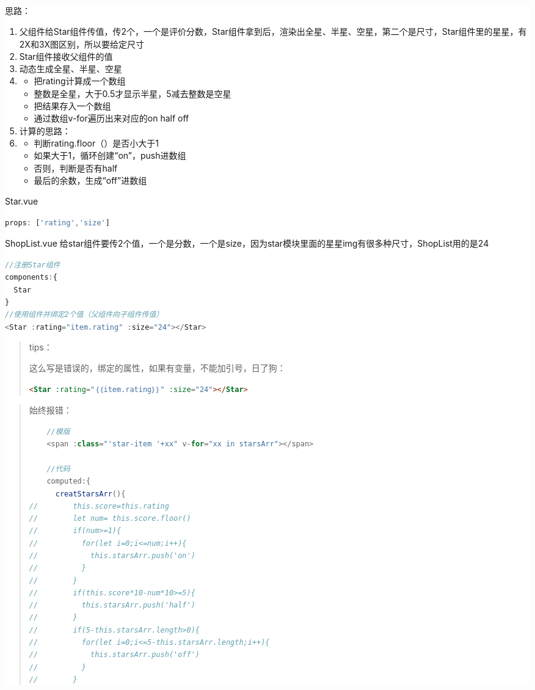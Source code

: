 思路：

1. 父组件给Star组件传值，传2个，一个是评价分数，Star组件拿到后，渲染出全星、半星、空星，第二个是尺寸，Star组件里的星星，有2X和3X图区别，所以要给定尺寸
2. Star组件接收父组件的值
3. 动态生成全星、半星、空星
4. - 把rating计算成一个数组
   - 整数是全星，大于0.5才显示半星，5减去整数是空星
   - 把结果存入一个数组
   - 通过数组v-for遍历出来对应的on half off
5. 计算的思路：
6. - 判断rating.floor（）是否小大于1
   - 如果大于1，循环创建“on”，push进数组
   - 否则，判断是否有half
   - 最后的余数，生成“off”进数组



Star.vue

```js
props: ['rating','size']
```

ShopList.vue 给star组件要传2个值，一个是分数，一个是size，因为star模块里面的星星img有很多种尺寸，ShopList用的是24

```js
//注册Star组件
components:{
  Star
}
//使用组件并绑定2个值（父组件向子组件传值）
<Star :rating="item.rating" :size="24"></Star>
```

> tips：
>
> 这么写是错误的，绑定的属性，如果有变量，不能加引号，日了狗：
>
> ```html
> <Star :rating="｛｛item.rating｝｝" :size="24"></Star>
> ```
>
>

> 始终报错：
>
> ```js
>     //模版
>     <span :class="'star-item '+xx" v-for="xx in starsArr"></span>
>     
>     //代码
>     computed:{
>       creatStarsArr(){
> //        this.score=this.rating
> //        let num= this.score.floor()
> //        if(num>=1){
> //          for(let i=0;i<=num;i++){
> //            this.starsArr.push('on')
> //          }
> //        }
> //        if(this.score*10-num*10>=5){
> //          this.starsArr.push('half')
> //        }
> //        if(5-this.starsArr.length>0){
> //          for(let i=0;i<=5-this.starsArr.length;i++){
> //            this.starsArr.push('off')
> //          }
> //        }